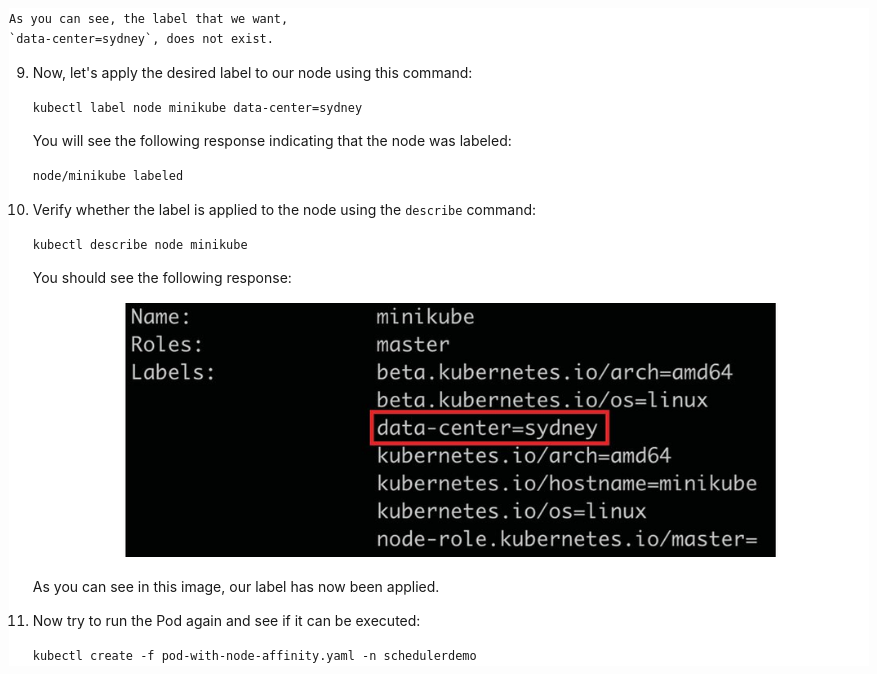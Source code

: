 


    As you can see, the label that we want,
    `data-center=sydney`, does not exist.

9.  Now, let\'s apply the desired label to our node using this command:

    
    ```
    kubectl label node minikube data-center=sydney
    ```
    

    You will see the following response indicating that the node was
    labeled:

    
    ```
    node/minikube labeled
    ```
    

10. Verify whether the label is applied to the node using the
    `describe` command:

    
    ```
    kubectl describe node minikube
    ```
    

    You should see the following response:

    
    ![](./images/B14870_17_06.jpg)
    



    As you can see in this image, our label has now been applied.

11. Now try to run the Pod again and see if it can be executed:

    
    ```
    kubectl create -f pod-with-node-affinity.yaml -n schedulerdemo
    ```
    
